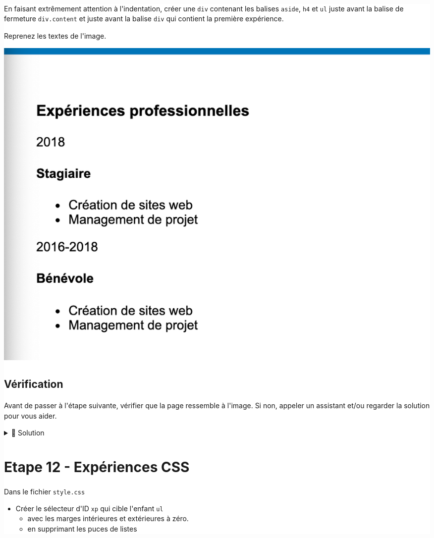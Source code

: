 En faisant extrêmement attention à l'indentation, créer une `div` contenant les balises `aside`, `h4` et `ul` juste avant la balise de fermeture `div.content` et juste avant la balise `div` qui contient la première expérience.

Reprenez les textes de l'image.

![experience](./assets/etape_experiences.png)

## Vérification

Avant de passer à l'étape suivante, vérifier que la page ressemble à l'image.
Si non, appeler un assistant et/ou regarder la solution pour vous aider.

<details><summary>👀 Solution</summary></details>

# Etape 12 - Expériences CSS

Dans le fichier `style.css`

- Créer le sélecteur d'ID `xp` qui cible l'enfant `ul`
	- avec les marges intérieures et extérieures à zéro.
	- en supprimant les puces de listes
